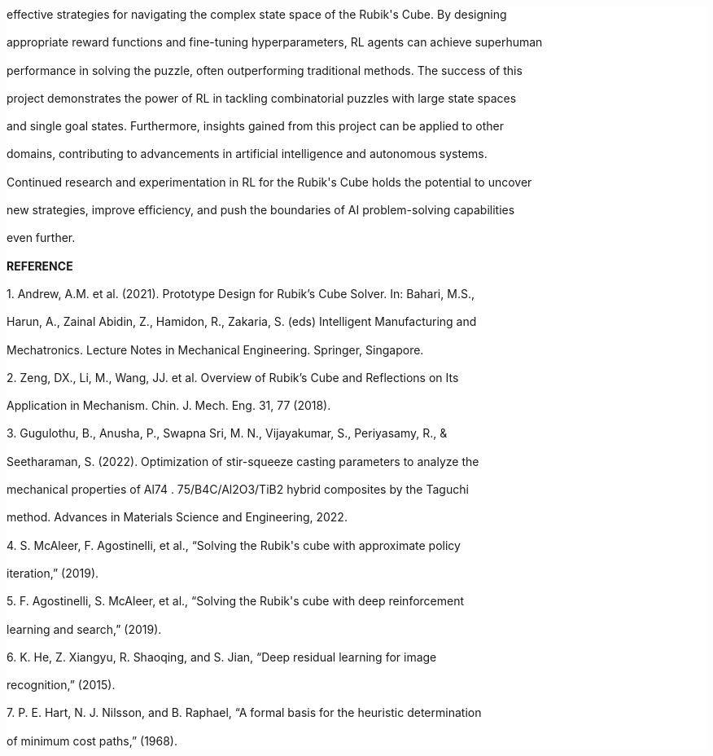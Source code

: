 effective strategies for navigating the complex state space of the Rubik's Cube. By designing

appropriate reward functions and fine-tuning hyperparameters, RL agents can achieve superhuman

performance in solving the puzzle, often outperforming traditional methods. The success of this

project demonstrates the power of RL in tackling combinatorial puzzles with large state spaces

and single goal states. Furthermore, insights gained from this project can be applied to other

domains, contributing to advancements in artificial intelligence and autonomous systems.

Continued research and experimentation in RL for the Rubik's Cube holds the potential to uncover

new strategies, improve efficiency, and push the boundaries of AI problem-solving capabilities

even further.

**REFERENCE**

1\. Andrew, A.M. et al. (2021). Prototype Design for Rubik’s Cube Solver. In: Bahari, M.S.,

Harun, A., Zainal Abidin, Z., Hamidon, R., Zakaria, S. (eds) Intelligent Manufacturing and

Mechatronics. Lecture Notes in Mechanical Engineering. Springer, Singapore.

2\. Zeng, DX., Li, M., Wang, JJ. et al. Overview of Rubik’s Cube and Reflections on Its

Application in Mechanism. Chin. J. Mech. Eng. 31, 77 (2018).

3\. Gugulothu, B., Anusha, P., Swapna Sri, M. N., Vijayakumar, S., Periyasamy, R., &

Seetharaman, S. (2022). Optimization of stir-squeeze casting parameters to analyze the

mechanical properties of Al74 . 75/B4C/Al2O3/TiB2 hybrid composites by the Taguchi

method. Advances in Materials Science and Engineering, 2022.

4\. S. McAleer, F. Agostinelli, et al., “Solving the Rubik's cube with approximate policy

iteration,” (2019).

5\. F. Agostinelli, S. McAleer, et al., “Solving the Rubik's cube with deep reinforcement

learning and search,” (2019).

6\. K. He, Z. Xiangyu, R. Shaoqing, and S. Jian, “Deep residual learning for image

recognition,” (2015).

7\. P. E. Hart, N. J. Nilsson, and B. Raphael, “A formal basis for the heuristic determination

of minimum cost paths,” (1968).


